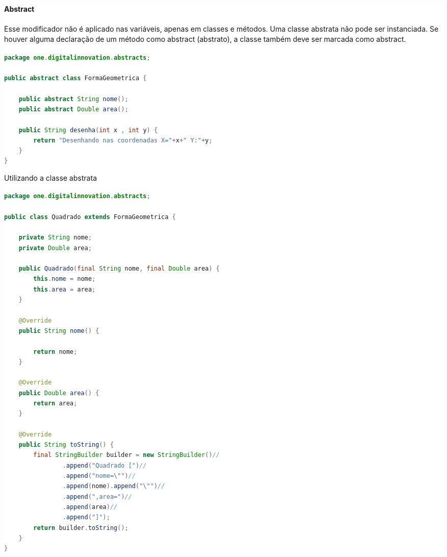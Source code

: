 

#### Abstract

Esse modificador não é aplicado nas variáveis, apenas em classes e métodos. Uma classe abstrata não pode ser instanciada. Se houver alguma declaração de um método como abstract (abstrato), a classe também deve ser marcada como abstract. 



```java
package one.digitalinnovation.abstracts;

public abstract class FormaGeometrica {

    public abstract String nome();
    public abstract Double area();

    public String desenha(int x , int y) {
        return "Desenhando nas coordenadas X="+x+" Y:"+y;
    }
}
```



Utilizando a classe abstrata



```java
package one.digitalinnovation.abstracts;

public class Quadrado extends FormaGeometrica {

    private String nome;
    private Double area;

    public Quadrado(final String nome, final Double area) {
        this.nome = nome;
        this.area = area;
    }

    @Override
    public String nome() {

        return nome;
    }

    @Override
    public Double area() {
        return area;
    }

    @Override
    public String toString() {
        final StringBuilder builder = new StringBuilder()//
                .append("Quadrado [")//
                .append("nome=\"")//
                .append(nome).append("\"")//
                .append(",area=")//
                .append(area)//
                .append("]");
        return builder.toString();
    }
}
```
